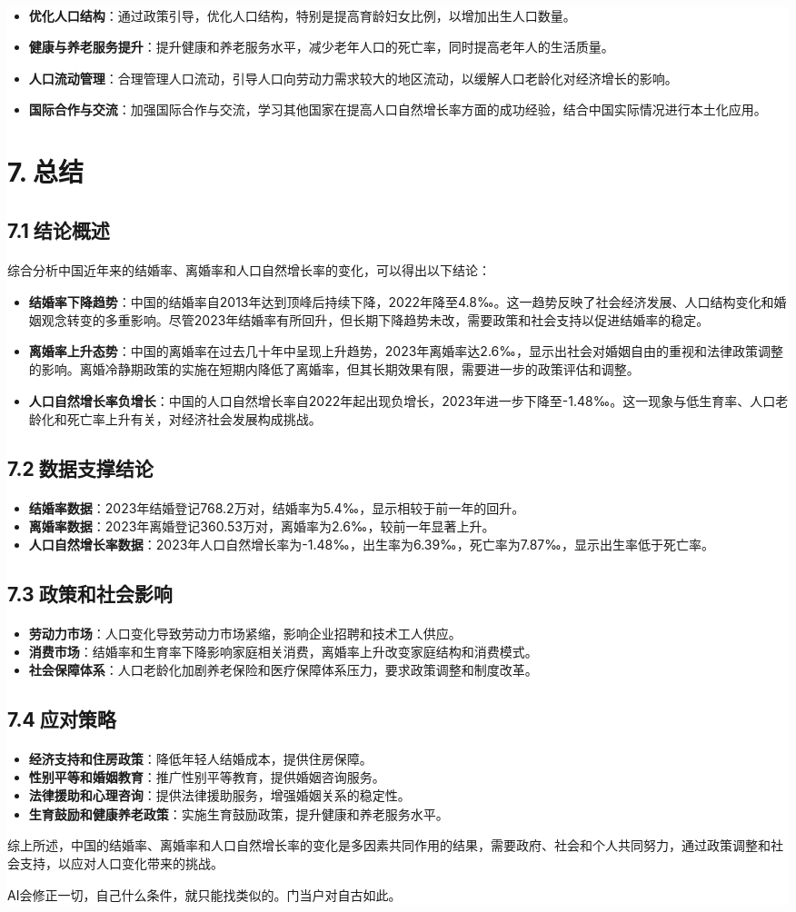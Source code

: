 - **优化人口结构**：通过政策引导，优化人口结构，特别是提高育龄妇女比例，以增加出生人口数量。

- **健康与养老服务提升**：提升健康和养老服务水平，减少老年人口的死亡率，同时提高老年人的生活质量。

- **人口流动管理**：合理管理人口流动，引导人口向劳动力需求较大的地区流动，以缓解人口老龄化对经济增长的影响。

- **国际合作与交流**：加强国际合作与交流，学习其他国家在提高人口自然增长率方面的成功经验，结合中国实际情况进行本土化应用。
# 7. 总结

## 7.1 结论概述
综合分析中国近年来的结婚率、离婚率和人口自然增长率的变化，可以得出以下结论：

- **结婚率下降趋势**：中国的结婚率自2013年达到顶峰后持续下降，2022年降至4.8‰。这一趋势反映了社会经济发展、人口结构变化和婚姻观念转变的多重影响。尽管2023年结婚率有所回升，但长期下降趋势未改，需要政策和社会支持以促进结婚率的稳定。

- **离婚率上升态势**：中国的离婚率在过去几十年中呈现上升趋势，2023年离婚率达2.6‰，显示出社会对婚姻自由的重视和法律政策调整的影响。离婚冷静期政策的实施在短期内降低了离婚率，但其长期效果有限，需要进一步的政策评估和调整。

- **人口自然增长率负增长**：中国的人口自然增长率自2022年起出现负增长，2023年进一步下降至-1.48‰。这一现象与低生育率、人口老龄化和死亡率上升有关，对经济社会发展构成挑战。

## 7.2 数据支撑结论
- **结婚率数据**：2023年结婚登记768.2万对，结婚率为5.4‰，显示相较于前一年的回升。
- **离婚率数据**：2023年离婚登记360.53万对，离婚率为2.6‰，较前一年显著上升。
- **人口自然增长率数据**：2023年人口自然增长率为-1.48‰，出生率为6.39‰，死亡率为7.87‰，显示出生率低于死亡率。

## 7.3 政策和社会影响
- **劳动力市场**：人口变化导致劳动力市场紧缩，影响企业招聘和技术工人供应。
- **消费市场**：结婚率和生育率下降影响家庭相关消费，离婚率上升改变家庭结构和消费模式。
- **社会保障体系**：人口老龄化加剧养老保险和医疗保障体系压力，要求政策调整和制度改革。

## 7.4 应对策略
- **经济支持和住房政策**：降低年轻人结婚成本，提供住房保障。
- **性别平等和婚姻教育**：推广性别平等教育，提供婚姻咨询服务。
- **法律援助和心理咨询**：提供法律援助服务，增强婚姻关系的稳定性。
- **生育鼓励和健康养老政策**：实施生育鼓励政策，提升健康和养老服务水平。

综上所述，中国的结婚率、离婚率和人口自然增长率的变化是多因素共同作用的结果，需要政府、社会和个人共同努力，通过政策调整和社会支持，以应对人口变化带来的挑战。

AI会修正一切，自己什么条件，就只能找类似的。门当户对自古如此。
